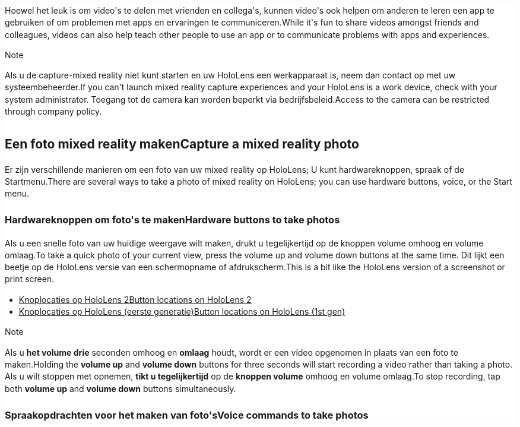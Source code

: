 <span data-ttu-id="9d22f-111">Hoewel het leuk is om video's te delen met vrienden en collega's, kunnen video's ook helpen om anderen te leren een app te gebruiken of om problemen met apps en ervaringen te communiceren.</span><span class="sxs-lookup"><span data-stu-id="9d22f-111">While it's fun to share videos amongst friends and colleagues, videos can also help teach other people to use an app or to communicate problems with apps and experiences.</span></span>

> [!NOTE]
> <span data-ttu-id="9d22f-112">Als u de capture-mixed reality niet kunt starten en uw HoloLens een werkapparaat is, neem dan contact op met uw systeembeheerder.</span><span class="sxs-lookup"><span data-stu-id="9d22f-112">If you can't launch mixed reality capture experiences and your HoloLens is a work device, check with your system administrator.</span></span> <span data-ttu-id="9d22f-113">Toegang tot de camera kan worden beperkt via bedrijfsbeleid.</span><span class="sxs-lookup"><span data-stu-id="9d22f-113">Access to the camera can be restricted through company policy.</span></span>

## <a name="capture-a-mixed-reality-photo"></a><span data-ttu-id="9d22f-114">Een foto mixed reality maken</span><span class="sxs-lookup"><span data-stu-id="9d22f-114">Capture a mixed reality photo</span></span>

<span data-ttu-id="9d22f-115">Er zijn verschillende manieren om een foto van uw mixed reality op HoloLens; U kunt hardwareknoppen, spraak of de Startmenu.</span><span class="sxs-lookup"><span data-stu-id="9d22f-115">There are several ways to take a photo of mixed reality on HoloLens; you can use hardware buttons, voice, or the Start menu.</span></span>

### <a name="hardware-buttons-to-take-photos"></a><span data-ttu-id="9d22f-116">Hardwareknoppen om foto's te maken</span><span class="sxs-lookup"><span data-stu-id="9d22f-116">Hardware buttons to take photos</span></span>

<span data-ttu-id="9d22f-117">Als u een snelle foto van uw huidige weergave wilt maken, drukt u tegelijkertijd op de knoppen volume omhoog en volume omlaag.</span><span class="sxs-lookup"><span data-stu-id="9d22f-117">To take a quick photo of your current view, press the volume up and volume down buttons at the same time.</span></span>  <span data-ttu-id="9d22f-118">Dit lijkt een beetje op de HoloLens versie van een schermopname of afdrukscherm.</span><span class="sxs-lookup"><span data-stu-id="9d22f-118">This is a bit like the HoloLens version of a screenshot or print screen.</span></span>

- [<span data-ttu-id="9d22f-119">Knoplocaties op HoloLens 2</span><span class="sxs-lookup"><span data-stu-id="9d22f-119">Button locations on HoloLens 2</span></span>](hololens2-hardware.md)
- [<span data-ttu-id="9d22f-120">Knoplocaties op HoloLens (eerste generatie)</span><span class="sxs-lookup"><span data-stu-id="9d22f-120">Button locations on HoloLens (1st gen)</span></span>](hololens1-hardware.md#hololens-components)

> [!NOTE]
> <span data-ttu-id="9d22f-121">Als u **het volume drie** seconden omhoog en **omlaag** houdt, wordt er een video opgenomen in plaats van een foto te maken.</span><span class="sxs-lookup"><span data-stu-id="9d22f-121">Holding the **volume up** and **volume down** buttons for three seconds will start recording a video rather than taking a photo.</span></span> <span data-ttu-id="9d22f-122">Als u wilt stoppen met opnemen, **tikt u tegelijkertijd** op de **knoppen volume** omhoog en volume omlaag.</span><span class="sxs-lookup"><span data-stu-id="9d22f-122">To stop recording, tap both **volume up** and **volume down** buttons simultaneously.</span></span>

### <a name="voice-commands-to-take-photos"></a><span data-ttu-id="9d22f-123">Spraakopdrachten voor het maken van foto's</span><span class="sxs-lookup"><span data-stu-id="9d22f-123">Voice commands to take photos</span></span>
